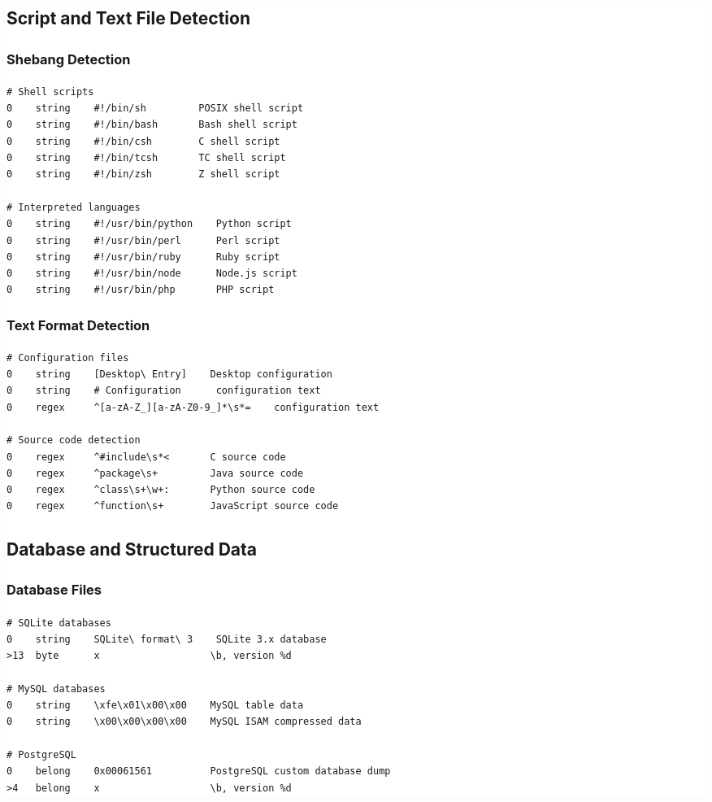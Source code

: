 ## Script and Text File Detection

### Shebang Detection

```magic
# Shell scripts
0    string    #!/bin/sh         POSIX shell script
0    string    #!/bin/bash       Bash shell script
0    string    #!/bin/csh        C shell script
0    string    #!/bin/tcsh       TC shell script
0    string    #!/bin/zsh        Z shell script

# Interpreted languages
0    string    #!/usr/bin/python    Python script
0    string    #!/usr/bin/perl      Perl script
0    string    #!/usr/bin/ruby      Ruby script
0    string    #!/usr/bin/node      Node.js script
0    string    #!/usr/bin/php       PHP script
```

### Text Format Detection

```magic
# Configuration files
0    string    [Desktop\ Entry]    Desktop configuration
0    string    # Configuration      configuration text
0    regex     ^[a-zA-Z_][a-zA-Z0-9_]*\s*=    configuration text

# Source code detection
0    regex     ^#include\s*<       C source code
0    regex     ^package\s+         Java source code
0    regex     ^class\s+\w+:       Python source code
0    regex     ^function\s+        JavaScript source code
```

## Database and Structured Data

### Database Files

```magic
# SQLite databases
0    string    SQLite\ format\ 3    SQLite 3.x database
>13  byte      x                   \b, version %d

# MySQL databases
0    string    \xfe\x01\x00\x00    MySQL table data
0    string    \x00\x00\x00\x00    MySQL ISAM compressed data

# PostgreSQL
0    belong    0x00061561          PostgreSQL custom database dump
>4   belong    x                   \b, version %d
```
